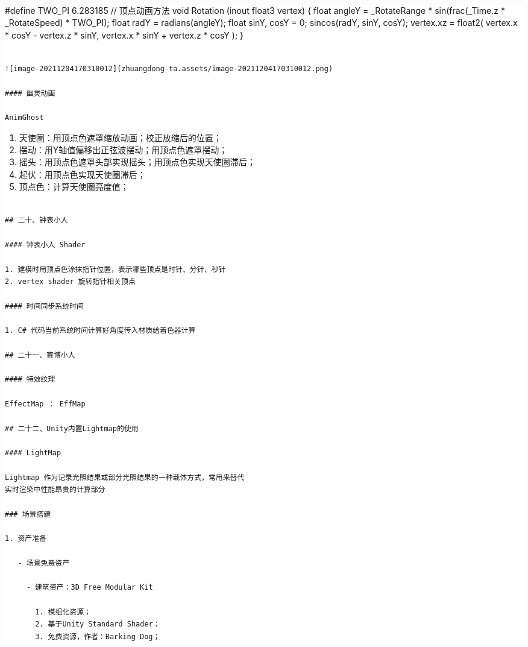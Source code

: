 #define TWO_PI 6.283185
// 顶点动画方法
void Rotation (inout float3 vertex) {
    float angleY = _RotateRange * sin(frac(_Time.z * _RotateSpeed) * TWO_PI);
    float radY = radians(angleY);
    float sinY, cosY = 0;
    sincos(radY, sinY, cosY);
    vertex.xz = float2(
    vertex.x * cosY - vertex.z * sinY,
    vertex.x * sinY + vertex.z * cosY
    );
}
```

![image-20211204170310012](zhuangdong-ta.assets/image-20211204170310012.png)

#### 幽灵动画

AnimGhost

```
1. 天使圈：用顶点色遮罩缩放动画；校正放缩后的位置；
2. 摆动：用Y轴值偏移出正弦波摆动；用顶点色遮罩摆动；
3. 摇头：用顶点色遮罩头部实现摇头；用顶点色实现天使圈滞后；
4. 起伏：用顶点色实现天使圈滞后；
5. 顶点色：计算天使圈亮度值；
```

## 二十、钟表小人

#### 钟表小人 Shader

1. 建模时用顶点色涂抹指针位置，表示哪些顶点是时针、分针、秒针
2. vertex shader 旋转指针相关顶点

#### 时间同步系统时间

1. C# 代码当前系统时间计算好角度传入材质给着色器计算

## 二十一、赛博小人

#### 特效纹理

EffectMap ： EffMap

## 二十二、Unity内置Lightmap的使用

#### LightMap

Lightmap 作为记录光照结果或部分光照结果的一种载体方式，常用来替代
实时渲染中性能昂贵的计算部分

### 场景搭建

1. 资产准备

   - 场景免费资产

     - 建筑资产：3D Free Modular Kit

       1. 模组化资源；
       2. 基于Unity Standard Shader；
       3. 免费资源，作者：Barking Dog；

```